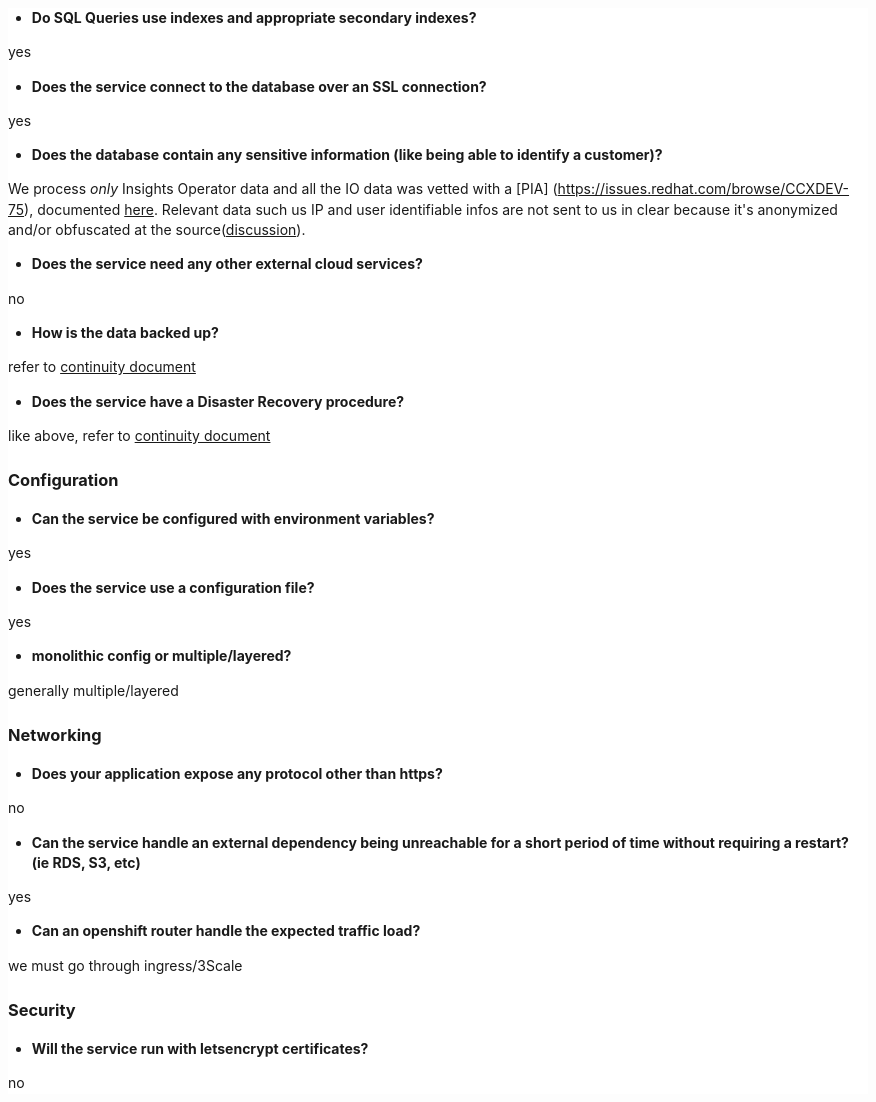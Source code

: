 * **Do SQL Queries use indexes and appropriate secondary indexes?**

yes

* **Does the service connect to the database over an SSL connection?**

yes

* **Does the database contain any sensitive information (like being able to identify a customer)?**

We process _only_  Insights Operator data and all the IO data was vetted with a [PIA]
(https://issues.redhat.com/browse/CCXDEV-75), documented [here](https://redhat-assess.truste.com/#/report/c1f3fd87-fc25-4f26-be05-944f94649369/summary). Relevant data such us IP and user identifiable infos are not sent to us in clear because it's anonymized and/or obfuscated at the source([discussion](https://docs.google.com/document/d/18Ba3vB-T_MX4of89wmIlIIvyBazkkOqb2P4mAg0HZec/edit)).

* **Does the service need any other external cloud services?**

no

* **How is the data backed up?**

refer to [continuity document](continuity.md)

* **Does the service have a Disaster Recovery procedure?**

like above, refer to [continuity document](continuity.md)

### Configuration

* **Can the service be configured with environment variables?**

yes

* **Does the service use a configuration file?**

yes

* **monolithic config or multiple/layered?**

generally multiple/layered

### Networking

* **Does your application expose any protocol other than https?**

no

* **Can the service handle an external dependency being unreachable for a short period of time without requiring a restart? (ie RDS, S3, etc)**

yes

* **Can an openshift router handle the expected traffic load?**

we must go through ingress/3Scale

### Security

* **Will the service run with letsencrypt certificates?**

no
